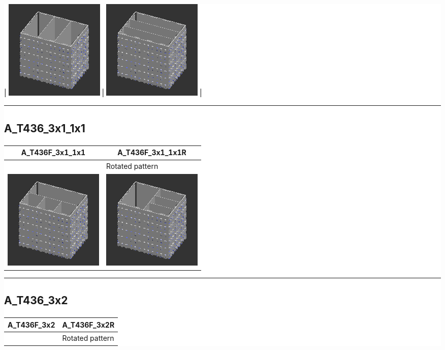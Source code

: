 | ![preview](png/A_T436F_3x1.png) | ![preview](png/A_T436F_3x1R.png) | 


---
## A_T436_3x1_1x1
| **A_T436F_3x1_1x1** | **A_T436F_3x1_1x1R** | 
| --- | --- | 
|  | Rotated pattern | 
| ![preview](png/A_T436F_3x1_1x1.png) | ![preview](png/A_T436F_3x1_1x1R.png) | 


---
## A_T436_3x2
| **A_T436F_3x2** | **A_T436F_3x2R** | 
| --- | --- | 
|  | Rotated pattern | 